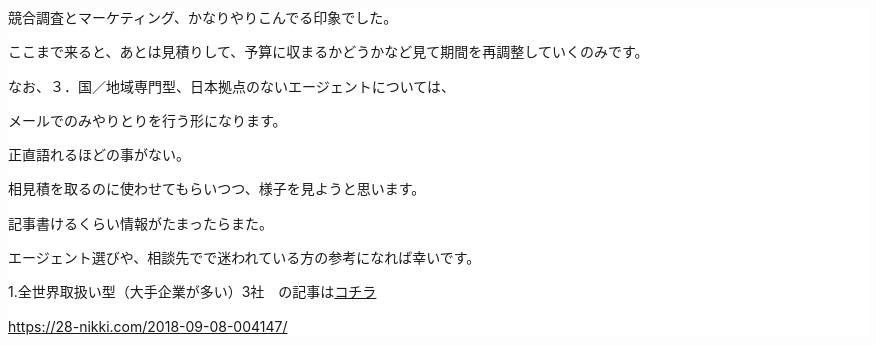 競合調査とマーケティング、かなりやりこんでる印象でした。

ここまで来ると、あとは見積りして、予算に収まるかどうかなど見て期間を再調整していくのみです。

なお、３．国／地域専門型、日本拠点のないエージェントについては、

メールでのみやりとりを行う形になります。

正直語れるほどの事がない。

相見積を取るのに使わせてもらいつつ、様子を見ようと思います。

記事書けるくらい情報がたまったらまた。

エージェント選びや、相談先でで迷われている方の参考になれば幸いです。

1.全世界取扱い型（大手企業が多い）3社　の記事は[コチラ](https://28-nikki.com/ryuugaku_agent_worldtype/)

https://28-nikki.com/2018-09-08-004147/
